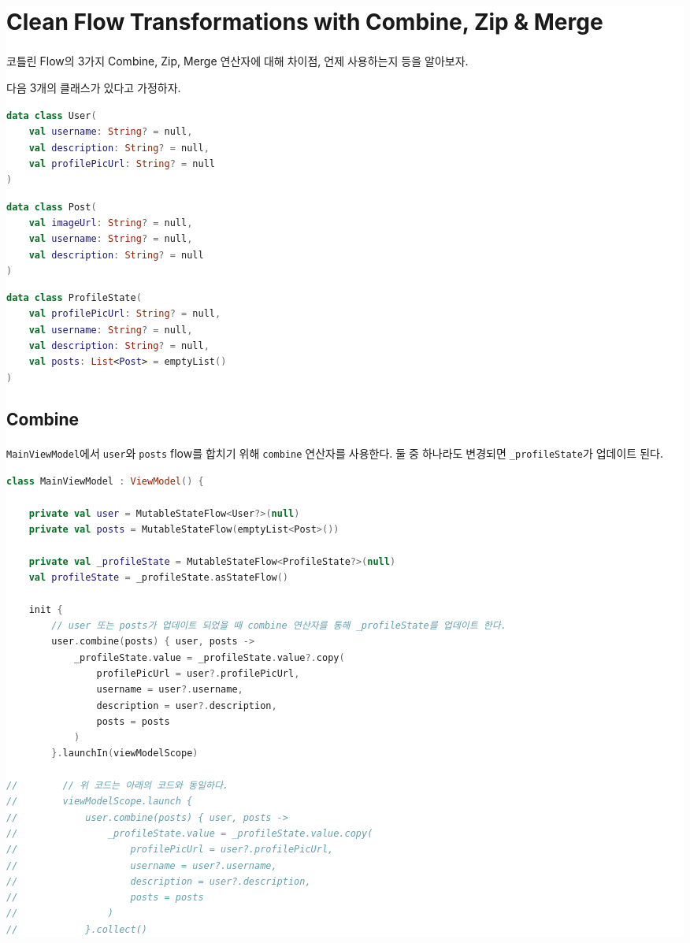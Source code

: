 # Clean Flow Transformations with Combine, Zip & Merge

코틀린 Flow의 3가지 Combine, Zip, Merge 연산자에 대해 차이점, 언제 사용하는지 등을 알아보자.

다음 3개의 클래스가 있다고 가정하자.

```kotlin
data class User(
    val username: String? = null,
    val description: String? = null,
    val profilePicUrl: String? = null
)
```

```kotlin
data class Post(
    val imageUrl: String? = null,
    val username: String? = null,
    val description: String? = null
)
```

```kotlin
data class ProfileState(
    val profilePicUrl: String? = null,
    val username: String? = null,
    val description: String? = null,
    val posts: List<Post> = emptyList()
)
```

## Combine

`MainViewModel`에서 `user`와 `posts` flow를 합치기 위해 `combine` 연산자를 사용한다. 둘 중 하나라도 변경되면 `_profileState`가 업데이트 된다.

```kotlin
class MainViewModel : ViewModel() {

    private val user = MutableStateFlow<User?>(null)
    private val posts = MutableStateFlow(emptyList<Post>())

    private val _profileState = MutableStateFlow<ProfileState?>(null)
    val profileState = _profileState.asStateFlow()

    init {
        // user 또는 posts가 업데이트 되었을 때 combine 연산자를 통해 _profileState를 업데이트 한다.
        user.combine(posts) { user, posts ->
            _profileState.value = _profileState.value?.copy(
                profilePicUrl = user?.profilePicUrl,
                username = user?.username,
                description = user?.description,
                posts = posts
            )
        }.launchIn(viewModelScope)

//        // 위 코드는 아래의 코드와 동일하다.
//        viewModelScope.launch {
//            user.combine(posts) { user, posts ->
//                _profileState.value = _profileState.value.copy(
//                    profilePicUrl = user?.profilePicUrl,
//                    username = user?.username,
//                    description = user?.description,
//                    posts = posts
//                )
//            }.collect()
```